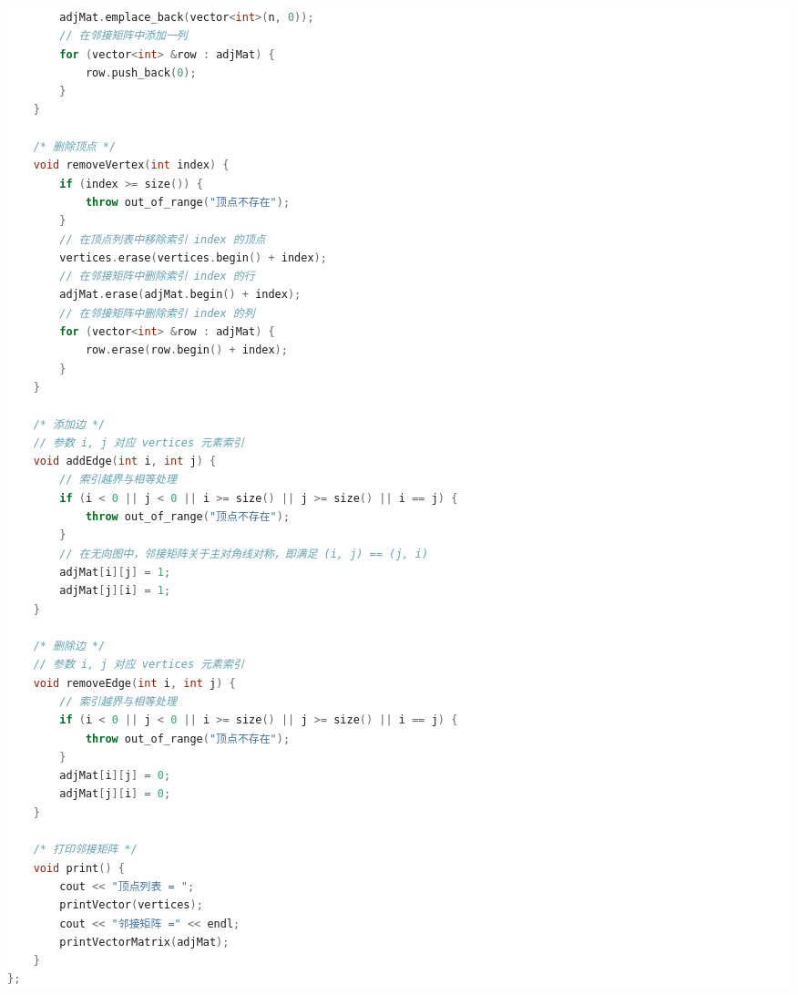 ~~~cpp
        adjMat.emplace_back(vector<int>(n, 0));
        // 在邻接矩阵中添加一列
        for (vector<int> &row : adjMat) {
            row.push_back(0);
        }
    }

    /* 删除顶点 */
    void removeVertex(int index) {
        if (index >= size()) {
            throw out_of_range("顶点不存在");
        }
        // 在顶点列表中移除索引 index 的顶点
        vertices.erase(vertices.begin() + index);
        // 在邻接矩阵中删除索引 index 的行
        adjMat.erase(adjMat.begin() + index);
        // 在邻接矩阵中删除索引 index 的列
        for (vector<int> &row : adjMat) {
            row.erase(row.begin() + index);
        }
    }

    /* 添加边 */
    // 参数 i, j 对应 vertices 元素索引
    void addEdge(int i, int j) {
        // 索引越界与相等处理
        if (i < 0 || j < 0 || i >= size() || j >= size() || i == j) {
            throw out_of_range("顶点不存在");
        }
        // 在无向图中，邻接矩阵关于主对角线对称，即满足 (i, j) == (j, i)
        adjMat[i][j] = 1;
        adjMat[j][i] = 1;
    }

    /* 删除边 */
    // 参数 i, j 对应 vertices 元素索引
    void removeEdge(int i, int j) {
        // 索引越界与相等处理
        if (i < 0 || j < 0 || i >= size() || j >= size() || i == j) {
            throw out_of_range("顶点不存在");
        }
        adjMat[i][j] = 0;
        adjMat[j][i] = 0;
    }

    /* 打印邻接矩阵 */
    void print() {
        cout << "顶点列表 = ";
        printVector(vertices);
        cout << "邻接矩阵 =" << endl;
        printVectorMatrix(adjMat);
    }
};
~~~
